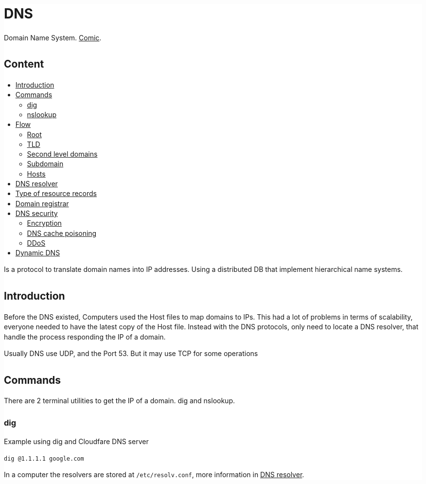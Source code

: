 # DNS

Domain Name System. 
[Comic](https://howdns.works/).

## Content



- [Introduction](#introduction)
- [Commands](#commands)
  * [dig](#dig)
  * [nslookup](#nslookup)
- [Flow](#flow)
  * [Root](#root)
  * [TLD](#tld)
  * [Second level domains](#second-level-domains)
  * [Subdomain](#subdomain)
  * [Hosts](#hosts)
- [DNS resolver](#dns-resolver)
- [Type of resource records](#type-of-resource-records)
- [Domain registrar](#domain-registrar)
- [DNS security](#dns-security)
  * [Encryption](#encryption)
  * [DNS cache poisoning](#dns-cache-poisoning)
  * [DDoS](#ddos)
- [Dynamic DNS](#dynamic-dns)



Is a protocol to translate domain names into IP addresses. Using a distributed DB that implement hierarchical name systems.

## Introduction

Before the DNS existed, Computers used the Host files to map domains to IPs. This had a lot of problems in terms of scalability, everyone needed to have the latest copy of the Host file.
Instead with the DNS protocols, only need to locate a DNS resolver, that handle the process responding the IP of a domain.

Usually DNS use UDP, and the Port 53. But it may use TCP for some operations

## Commands

There are 2 terminal utilities to get the IP of a domain. dig and nslookup.

### dig
Example using dig and Cloudfare DNS server
```
dig @1.1.1.1 google.com
```
In a computer the resolvers are stored at ```/etc/resolv.conf```, more information in [DNS resolver](#dns-resolver).
